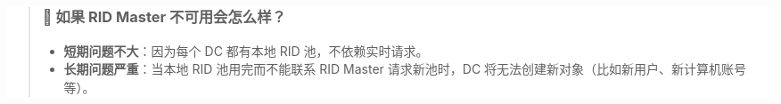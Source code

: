 > ### 🔄 如果 RID Master 不可用会怎么样？
>
> - **短期问题不大**：因为每个 DC 都有本地 RID 池，不依赖实时请求。
> - **长期问题严重**：当本地 RID 池用完而不能联系 RID Master 请求新池时，DC 将无法创建新对象（比如新用户、新计算机账号等）。
